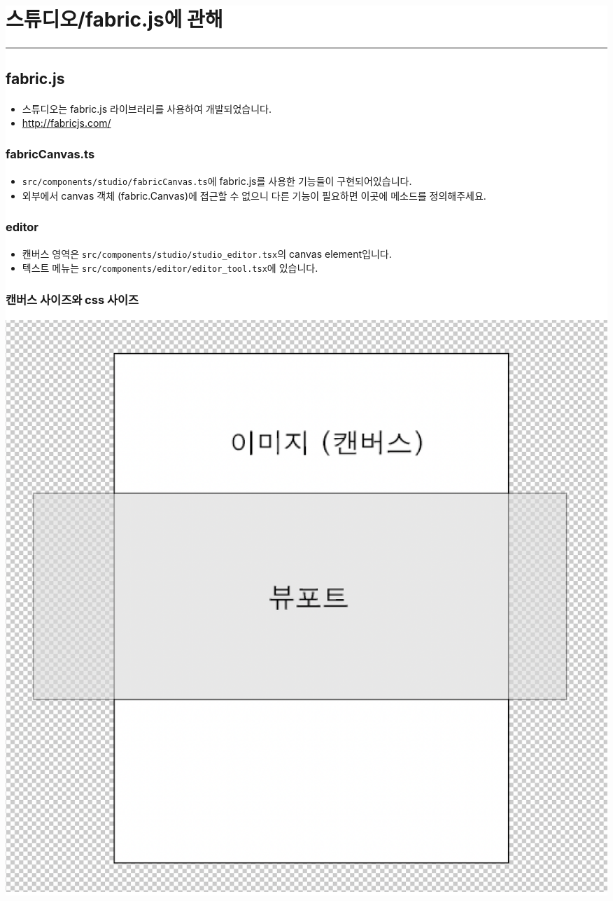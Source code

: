 # 스튜디오/fabric.js에 관해

---

## fabric.js

- 스튜디오는 fabric.js 라이브러리를 사용하여 개발되었습니다.
- http://fabricjs.com/

### fabricCanvas.ts

- `src/components/studio/fabricCanvas.ts`에 fabric.js를 사용한 기능들이 구현되어있습니다.
- 외부에서 canvas 객체 (fabric.Canvas)에 접근할 수 없으니 다른 기능이 필요하면 이곳에 메소드를 정의해주세요.

### editor

- 캔버스 영역은 `src/components/studio/studio_editor.tsx`의 canvas element입니다.
- 텍스트 메뉴는 `src/components/editor/editor_tool.tsx`에 있습니다.

### 캔버스 사이즈와 css 사이즈

![image](./canvas-image.png)